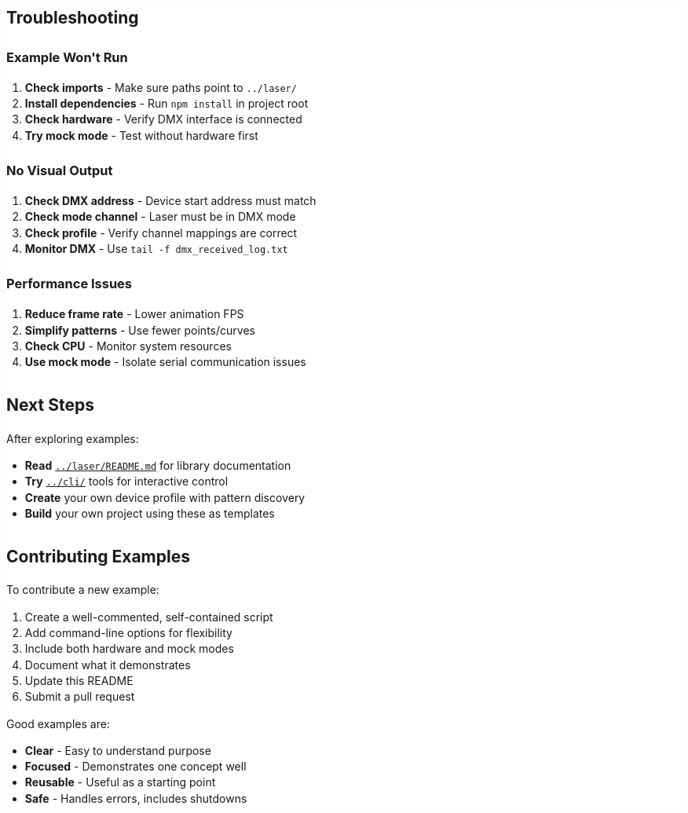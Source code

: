 ## Troubleshooting

### Example Won't Run

1. **Check imports** - Make sure paths point to `../laser/`
2. **Install dependencies** - Run `npm install` in project root
3. **Check hardware** - Verify DMX interface is connected
4. **Try mock mode** - Test without hardware first

### No Visual Output

1. **Check DMX address** - Device start address must match
2. **Check mode channel** - Laser must be in DMX mode
3. **Check profile** - Verify channel mappings are correct
4. **Monitor DMX** - Use `tail -f dmx_received_log.txt`

### Performance Issues

1. **Reduce frame rate** - Lower animation FPS
2. **Simplify patterns** - Use fewer points/curves
3. **Check CPU** - Monitor system resources
4. **Use mock mode** - Isolate serial communication issues

## Next Steps

After exploring examples:
- **Read** [`../laser/README.md`](../laser/README.md) for library documentation
- **Try** [`../cli/`](../cli/README.md) tools for interactive control
- **Create** your own device profile with pattern discovery
- **Build** your own project using these as templates

## Contributing Examples

To contribute a new example:

1. Create a well-commented, self-contained script
2. Add command-line options for flexibility
3. Include both hardware and mock modes
4. Document what it demonstrates
5. Update this README
6. Submit a pull request

Good examples are:
- **Clear** - Easy to understand purpose
- **Focused** - Demonstrates one concept well
- **Reusable** - Useful as a starting point
- **Safe** - Handles errors, includes shutdowns
